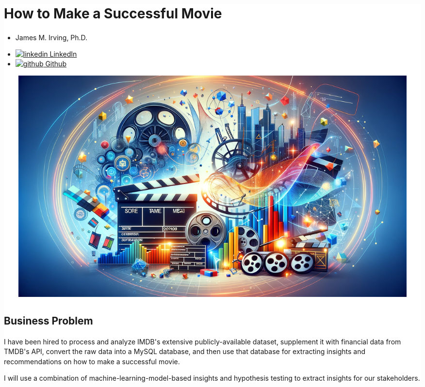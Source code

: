# How to Make a Successful Movie

- James M. Irving, Ph.D.

<ul>
  <li><a href="https://www.linkedin.com/in/james-irving-phd" rel="nofollow noreferrer">
    <img src="https://i.stack.imgur.com/gVE0j.png" alt="linkedin"> LinkedIn
  </a> </li>
  <li><a href="https://github.com/jirvingphd" rel="nofollow noreferrer">
    <img src="https://i.stack.imgur.com/tskMh.png" alt="github"> Github
  </a></li>
</ul>


<center><img src="Images/banners/DALL-E-movie-banner_01.webp" width=800px alt="Successful Movie Banner - Made with DALL E"></center>


## Business Problem


I have been hired to process and analyze IMDB's extensive publicly-available dataset, supplement it with financial data from TMDB's API, convert the raw data into a MySQL database, and then use that database for extracting insights and recommendations on how to make a successful movie.

I will use a combination of machine-learning-model-based insights and hypothesis testing to extract insights for our stakeholders.
